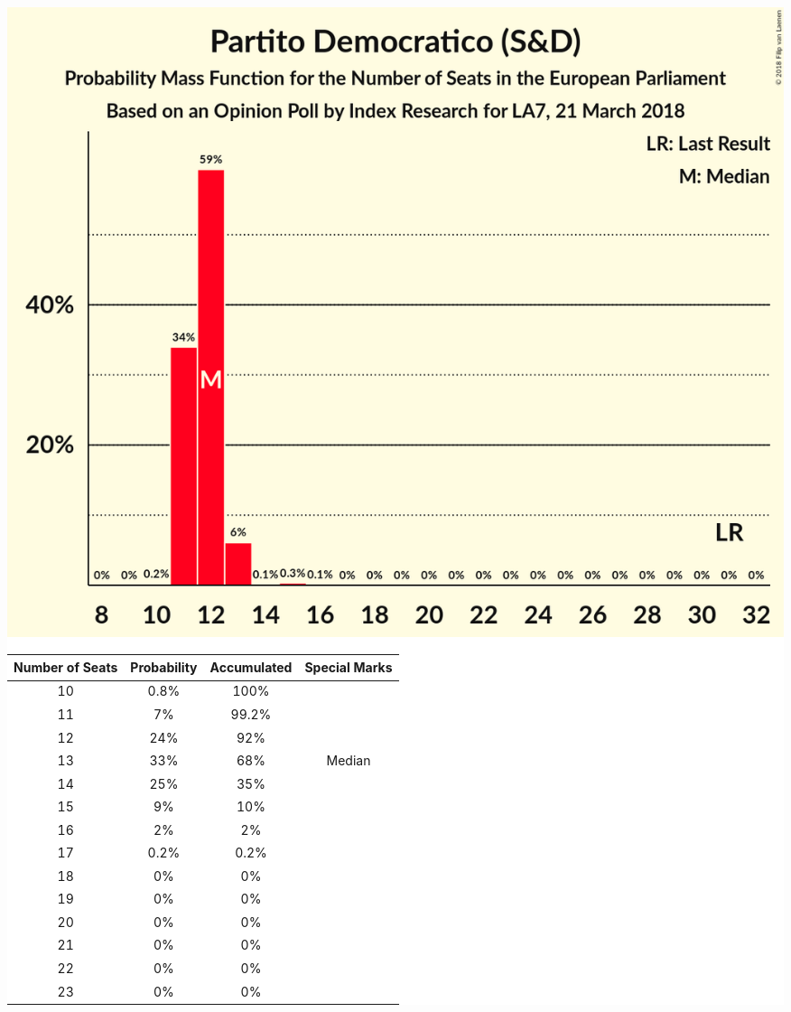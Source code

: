 ![Graph with seats probability mass function not yet produced](2018-03-21-IndexResearch-seats-pmf-partitodemocraticosd.png "Seats Probability Mass Function")

| Number of Seats | Probability | Accumulated | Special Marks |
|:---------------:|:-----------:|:-----------:|:-------------:|
| 10 | 0.8% | 100% |  |
| 11 | 7% | 99.2% |  |
| 12 | 24% | 92% |  |
| 13 | 33% | 68% | Median |
| 14 | 25% | 35% |  |
| 15 | 9% | 10% |  |
| 16 | 2% | 2% |  |
| 17 | 0.2% | 0.2% |  |
| 18 | 0% | 0% |  |
| 19 | 0% | 0% |  |
| 20 | 0% | 0% |  |
| 21 | 0% | 0% |  |
| 22 | 0% | 0% |  |
| 23 | 0% | 0% |  |